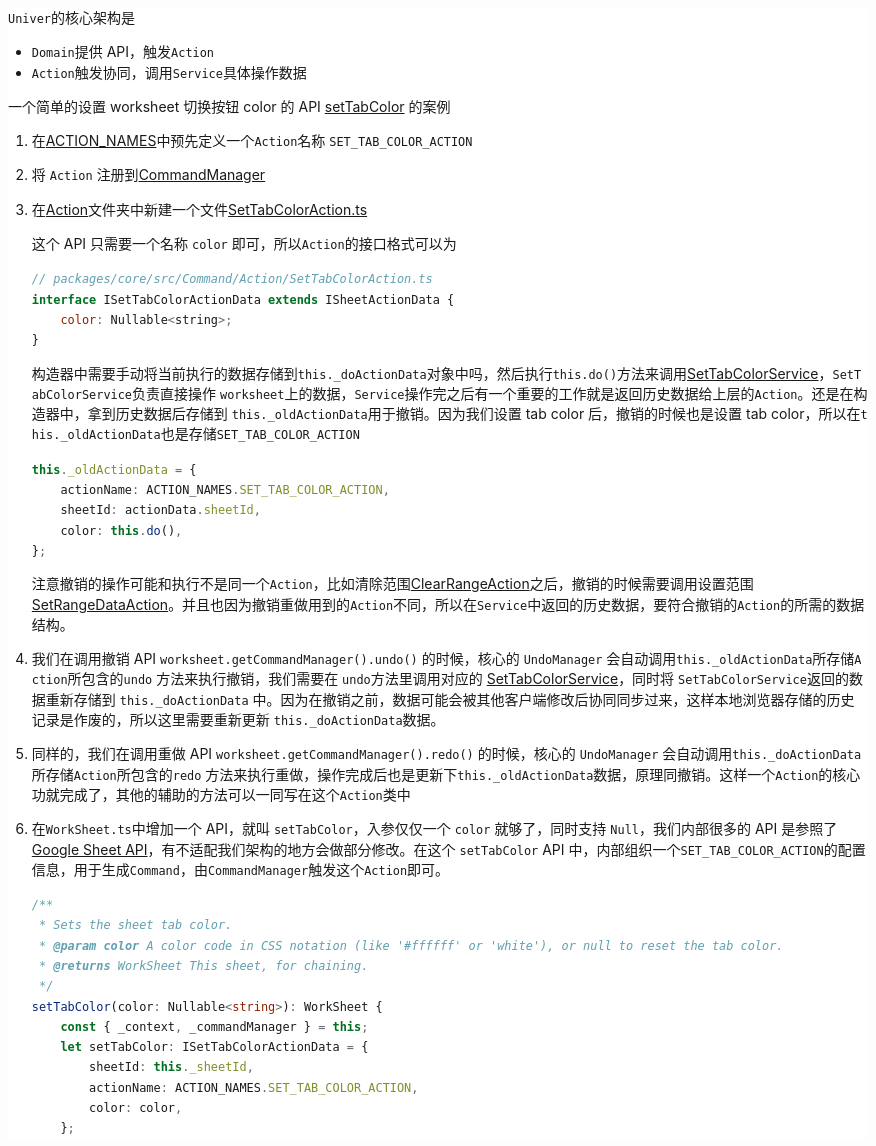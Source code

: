 `Univer`的核心架构是

-   `Domain`提供 API，触发`Action`
-   `Action`触发协同，调用`Service`具体操作数据

一个简单的设置 worksheet 切换按钮 color 的 API [setTabColor](../packages/core/src/Sheets/Domain/Worksheet.ts) 的案例

1.  在[ACTION_NAMES](../packages/core/src/Types/Const/ACTION_NAMES.ts)中预先定义一个`Action`名称 `SET_TAB_COLOR_ACTION`

2.  将 `Action` 注册到[CommandManager](../packages/core/src/Command/RegisterAction.ts)

3.  在[Action](../packages/core/src/Sheets/Action)文件夹中新建一个文件[SetTabColorAction.ts](../packages/core/src/Sheets/Action/SetTabColorAction.ts)

    这个 API 只需要一个名称 `color` 即可，所以`Action`的接口格式可以为

    ```js
    // packages/core/src/Command/Action/SetTabColorAction.ts
    interface ISetTabColorActionData extends ISheetActionData {
        color: Nullable<string>;
    }
    ```

    构造器中需要手动将当前执行的数据存储到`this._doActionData`对象中吗，然后执行`this.do()`方法来调用[SetTabColorService](../packages/core/src/Sheets/Apply/SetTabColor.ts)，`SetTabColorService`负责直接操作 `worksheet`上的数据，`Service`操作完之后有一个重要的工作就是返回历史数据给上层的`Action`。还是在构造器中，拿到历史数据后存储到 `this._oldActionData`用于撤销。因为我们设置 tab color 后，撤销的时候也是设置 tab color，所以在`this._oldActionData`也是存储`SET_TAB_COLOR_ACTION`

    ```ts
    this._oldActionData = {
        actionName: ACTION_NAMES.SET_TAB_COLOR_ACTION,
        sheetId: actionData.sheetId,
        color: this.do(),
    };
    ```

    注意撤销的操作可能和执行不是同一个`Action`，比如清除范围[ClearRangeAction](../packages/core/src/Sheets/Action/ClearRangeAction.ts)之后，撤销的时候需要调用设置范围[SetRangeDataAction](../packages/core/src/Sheets/Action/SetRangeDataAction.ts)。并且也因为撤销重做用到的`Action`不同，所以在`Service`中返回的历史数据，要符合撤销的`Action`的所需的数据结构。

4.  我们在调用撤销 API `worksheet.getCommandManager().undo()` 的时候，核心的 `UndoManager` 会自动调用`this._oldActionData`所存储`Action`所包含的`undo` 方法来执行撤销，我们需要在 `undo`方法里调用对应的 [SetTabColorService](../packages/core/src/Sheets/Apply/SetTabColor.ts)，同时将 `SetTabColorService`返回的数据重新存储到 `this._doActionData` 中。因为在撤销之前，数据可能会被其他客户端修改后协同同步过来，这样本地浏览器存储的历史记录是作废的，所以这里需要重新更新 `this._doActionData`数据。
5.  同样的，我们在调用重做 API `worksheet.getCommandManager().redo()` 的时候，核心的 `UndoManager` 会自动调用`this._doActionData`所存储`Action`所包含的`redo` 方法来执行重做，操作完成后也是更新下`this._oldActionData`数据，原理同撤销。这样一个`Action`的核心功就完成了，其他的辅助的方法可以一同写在这个`Action`类中

6.  在`WorkSheet.ts`中增加一个 API，就叫 `setTabColor`，入参仅仅一个 `color` 就够了，同时支持 `Null`，我们内部很多的 API 是参照了 [Google Sheet API](https://developers.google.com/apps-script/reference/spreadsheet/sheet#settabcolorcolor)，有不适配我们架构的地方会做部分修改。在这个 `setTabColor` API 中，内部组织一个`SET_TAB_COLOR_ACTION`的配置信息，用于生成`Command`，由`CommandManager`触发这个`Action`即可。

    ```ts
    /**
     * Sets the sheet tab color.
     * @param color A color code in CSS notation (like '#ffffff' or 'white'), or null to reset the tab color.
     * @returns WorkSheet This sheet, for chaining.
     */
    setTabColor(color: Nullable<string>): WorkSheet {
        const { _context, _commandManager } = this;
        let setTabColor: ISetTabColorActionData = {
            sheetId: this._sheetId,
            actionName: ACTION_NAMES.SET_TAB_COLOR_ACTION,
            color: color,
        };